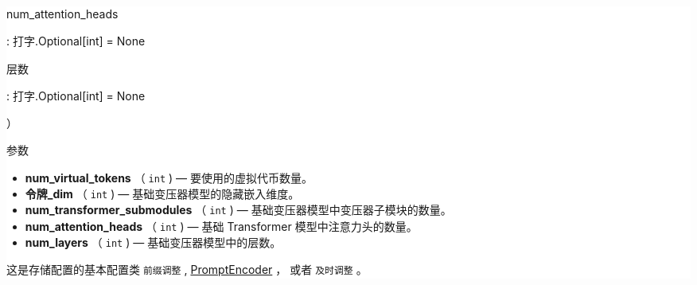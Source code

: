 num\_attention\_heads
 
 : 打字.Optional[int] = None


层数
 
 : 打字.Optional[int] = None


）


 参数


* **num\_virtual\_tokens**
 （
 `int`
 ) — 要使用的虚拟代币数量。
* **令牌\_dim**
 （
 `int`
 ) — 基础变压器模型的隐藏嵌入维度。
* **num\_transformer\_submodules**
 （
 `int`
 ) — 基础变压器模型中变压器子模块的数量。
* **num\_attention\_heads**
 （
 `int`
 ) — 基础 Transformer 模型中注意力头的数量。
* **num\_layers**
 （
 `int`
 ) — 基础变压器模型中的层数。


 这是存储配置的基本配置类
 `前缀调整`
 ,
 [PromptEncoder](/docs/peft/v0.6.2/en/package_reference/tuners#peft.PromptEncoder)
 ， 或者
 `及时调整`
 。